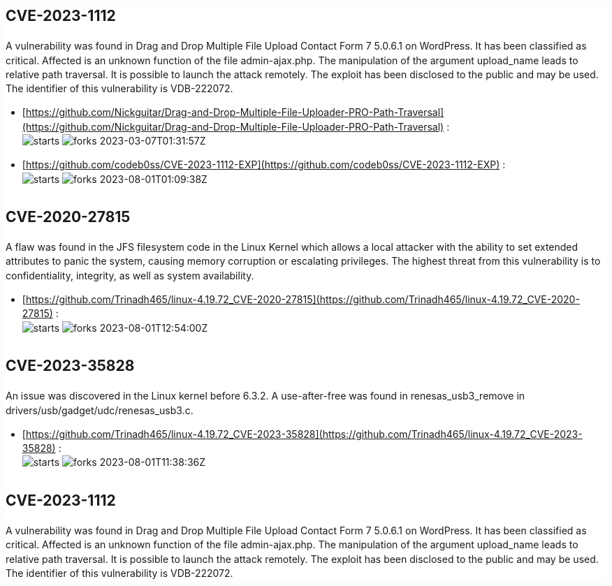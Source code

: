 ## CVE-2023-1112
 A vulnerability was found in Drag and Drop Multiple File Upload Contact Form 7 5.0.6.1 on WordPress. It has been classified as critical. Affected is an unknown function of the file admin-ajax.php. The manipulation of the argument upload_name leads to relative path traversal. It is possible to launch the attack remotely. The exploit has been disclosed to the public and may be used. The identifier of this vulnerability is VDB-222072.

- [https://github.com/Nickguitar/Drag-and-Drop-Multiple-File-Uploader-PRO-Path-Traversal](https://github.com/Nickguitar/Drag-and-Drop-Multiple-File-Uploader-PRO-Path-Traversal) :  
![starts](https://img.shields.io/github/stars/Nickguitar/Drag-and-Drop-Multiple-File-Uploader-PRO-Path-Traversal.svg) 
![forks](https://img.shields.io/github/forks/Nickguitar/Drag-and-Drop-Multiple-File-Uploader-PRO-Path-Traversal.svg) 
2023-03-07T01:31:57Z

- [https://github.com/codeb0ss/CVE-2023-1112-EXP](https://github.com/codeb0ss/CVE-2023-1112-EXP) :  
![starts](https://img.shields.io/github/stars/codeb0ss/CVE-2023-1112-EXP.svg) 
![forks](https://img.shields.io/github/forks/codeb0ss/CVE-2023-1112-EXP.svg) 
2023-08-01T01:09:38Z

## CVE-2020-27815
 A flaw was found in the JFS filesystem code in the Linux Kernel which allows a local attacker with the ability to set extended attributes to panic the system, causing memory corruption or escalating privileges. The highest threat from this vulnerability is to confidentiality, integrity, as well as system availability.

- [https://github.com/Trinadh465/linux-4.19.72_CVE-2020-27815](https://github.com/Trinadh465/linux-4.19.72_CVE-2020-27815) :  
![starts](https://img.shields.io/github/stars/Trinadh465/linux-4.19.72_CVE-2020-27815.svg) 
![forks](https://img.shields.io/github/forks/Trinadh465/linux-4.19.72_CVE-2020-27815.svg) 
2023-08-01T12:54:00Z

## CVE-2023-35828
 An issue was discovered in the Linux kernel before 6.3.2. A use-after-free was found in renesas_usb3_remove in drivers/usb/gadget/udc/renesas_usb3.c.

- [https://github.com/Trinadh465/linux-4.19.72_CVE-2023-35828](https://github.com/Trinadh465/linux-4.19.72_CVE-2023-35828) :  
![starts](https://img.shields.io/github/stars/Trinadh465/linux-4.19.72_CVE-2023-35828.svg) 
![forks](https://img.shields.io/github/forks/Trinadh465/linux-4.19.72_CVE-2023-35828.svg) 
2023-08-01T11:38:36Z

## CVE-2023-1112
 A vulnerability was found in Drag and Drop Multiple File Upload Contact Form 7 5.0.6.1 on WordPress. It has been classified as critical. Affected is an unknown function of the file admin-ajax.php. The manipulation of the argument upload_name leads to relative path traversal. It is possible to launch the attack remotely. The exploit has been disclosed to the public and may be used. The identifier of this vulnerability is VDB-222072.
